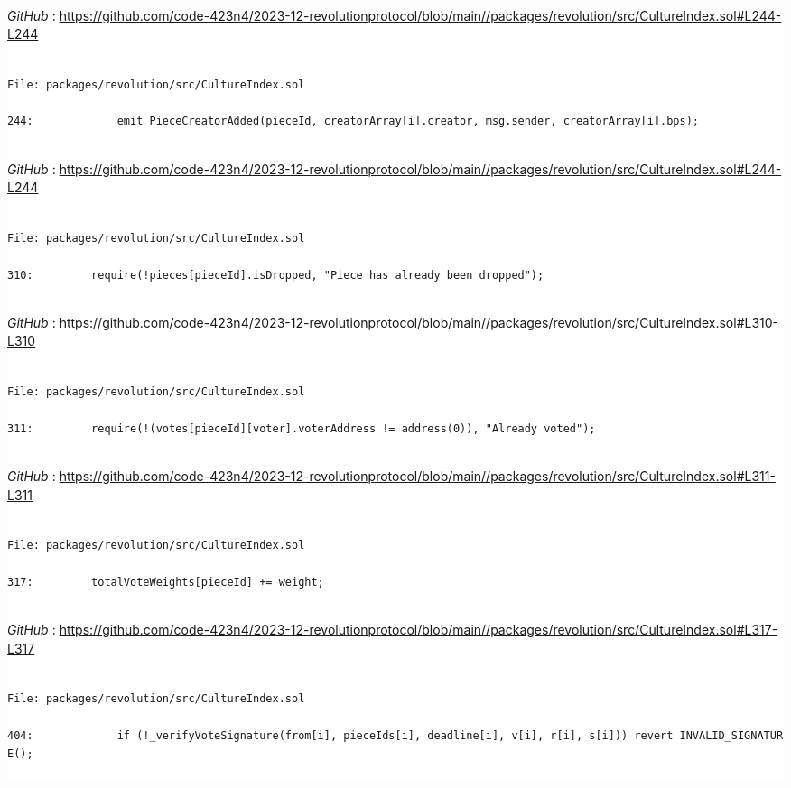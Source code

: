 
*GitHub* : https://github.com/code-423n4/2023-12-revolutionprotocol/blob/main//packages/revolution/src/CultureIndex.sol#L244-L244

```solidity

File: packages/revolution/src/CultureIndex.sol

244:             emit PieceCreatorAdded(pieceId, creatorArray[i].creator, msg.sender, creatorArray[i].bps);


```


*GitHub* : https://github.com/code-423n4/2023-12-revolutionprotocol/blob/main//packages/revolution/src/CultureIndex.sol#L244-L244

```solidity

File: packages/revolution/src/CultureIndex.sol

310:         require(!pieces[pieceId].isDropped, "Piece has already been dropped");


```


*GitHub* : https://github.com/code-423n4/2023-12-revolutionprotocol/blob/main//packages/revolution/src/CultureIndex.sol#L310-L310

```solidity

File: packages/revolution/src/CultureIndex.sol

311:         require(!(votes[pieceId][voter].voterAddress != address(0)), "Already voted");


```


*GitHub* : https://github.com/code-423n4/2023-12-revolutionprotocol/blob/main//packages/revolution/src/CultureIndex.sol#L311-L311

```solidity

File: packages/revolution/src/CultureIndex.sol

317:         totalVoteWeights[pieceId] += weight;


```


*GitHub* : https://github.com/code-423n4/2023-12-revolutionprotocol/blob/main//packages/revolution/src/CultureIndex.sol#L317-L317

```solidity

File: packages/revolution/src/CultureIndex.sol

404:             if (!_verifyVoteSignature(from[i], pieceIds[i], deadline[i], v[i], r[i], s[i])) revert INVALID_SIGNATURE();


```
